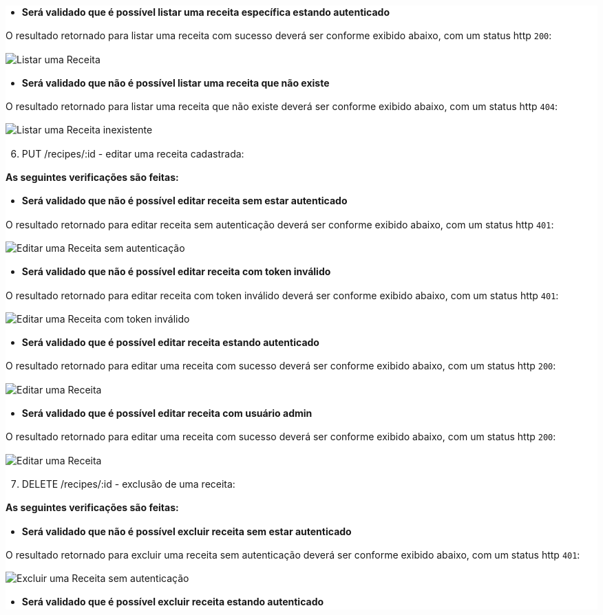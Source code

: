 - **Será validado que é possível listar uma receita específica estando autenticado**

O resultado retornado para listar uma receita com sucesso deverá ser conforme exibido abaixo, com um status http `200`:

![Listar uma Receita](./public/listarumareceita.png)

- **Será validado que não é possível listar uma receita que não existe**

O resultado retornado para listar uma receita que não existe deverá ser conforme exibido abaixo, com um status http `404`:

![Listar uma Receita inexistente](./public/receitanaoencontrada.png)

6. PUT /recipes/:id - editar uma receita cadastrada:

**As seguintes verificações são feitas:**

- **Será validado que não é possível editar receita sem estar autenticado**

O resultado retornado para editar receita sem autenticação deverá ser conforme exibido abaixo, com um status http `401`:

![Editar uma Receita sem autenticação](./public/editarsemautenticacao.png)

- **Será validado que não é possível editar receita com token inválido**

O resultado retornado para editar receita com token inválido deverá ser conforme exibido abaixo, com um status http `401`:

![Editar uma Receita com token inválido](./public/editartokeninvalido.png)

- **Será validado que é possível editar receita estando autenticado**

O resultado retornado para editar uma receita com sucesso deverá ser conforme exibido abaixo, com um status http `200`:

![Editar uma Receita](./public/editarcomsucesso.png)

- **Será validado que é possível editar receita com usuário admin**

O resultado retornado para editar uma receita com sucesso deverá ser conforme exibido abaixo, com um status http `200`:

![Editar uma Receita](./public/editarcomsucesso.png)

7. DELETE /recipes/:id - exclusão de uma receita:

**As seguintes verificações são feitas:**

- **Será validado que não é possível excluir receita sem estar autenticado**

O resultado retornado para excluir uma receita sem autenticação deverá ser conforme exibido abaixo, com um status http `401`:

![Excluir uma Receita sem autenticação](./public/excluirsemautenticacao.png)

- **Será validado que é possível excluir receita estando autenticado**
